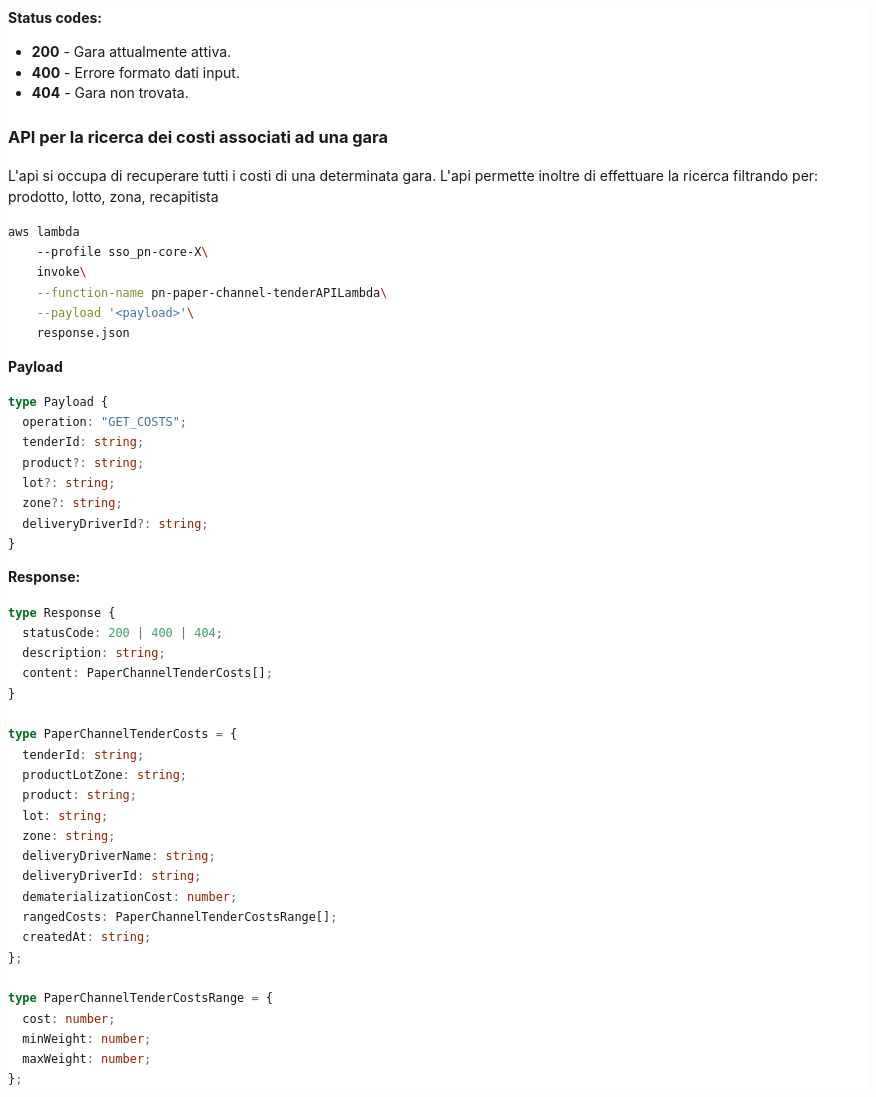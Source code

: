 **Status codes:**
-   **200** - Gara attualmente attiva.
-   **400** - Errore formato dati input.
-   **404** - Gara non trovata.

### API per la ricerca dei costi associati ad una gara

L'api si occupa di recuperare tutti i costi di una determinata gara. L'api permette inoltre di effettuare la ricerca filtrando per: prodotto, lotto, zona, recapitista

```sh
aws lambda
    --profile sso_pn-core-X\
    invoke\
    --function-name pn-paper-channel-tenderAPILambda\
    --payload '<payload>'\
    response.json
```

**Payload**

```Typescript
type Payload {
  operation: "GET_COSTS";
  tenderId: string;
  product?: string;
  lot?: string;
  zone?: string;
  deliveryDriverId?: string;
}
```

**Response:**

```Typescript
type Response {
  statusCode: 200 | 400 | 404;
  description: string;
  content: PaperChannelTenderCosts[];
}

type PaperChannelTenderCosts = {
  tenderId: string;
  productLotZone: string;
  product: string;
  lot: string;
  zone: string;
  deliveryDriverName: string;
  deliveryDriverId: string;
  dematerializationCost: number;
  rangedCosts: PaperChannelTenderCostsRange[];
  createdAt: string;
};

type PaperChannelTenderCostsRange = {
  cost: number;
  minWeight: number;
  maxWeight: number;
};
```
